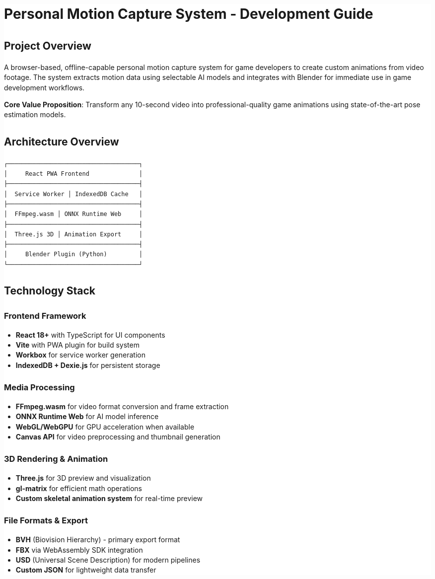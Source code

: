 # Personal Motion Capture System - Development Guide

## Project Overview
A browser-based, offline-capable personal motion capture system for game developers to create custom animations from video footage. The system extracts motion data using selectable AI models and integrates with Blender for immediate use in game development workflows.

**Core Value Proposition**: Transform any 10-second video into professional-quality game animations using state-of-the-art pose estimation models.

## Architecture Overview
```
┌─────────────────────────────────────┐
│     React PWA Frontend              │
├─────────────────────────────────────┤
│  Service Worker │ IndexedDB Cache   │
├─────────────────────────────────────┤
│  FFmpeg.wasm │ ONNX Runtime Web     │
├─────────────────────────────────────┤
│  Three.js 3D │ Animation Export     │
├─────────────────────────────────────┤
│     Blender Plugin (Python)         │
└─────────────────────────────────────┘
```

## Technology Stack

### Frontend Framework
- **React 18+** with TypeScript for UI components
- **Vite** with PWA plugin for build system
- **Workbox** for service worker generation
- **IndexedDB + Dexie.js** for persistent storage

### Media Processing
- **FFmpeg.wasm** for video format conversion and frame extraction
- **ONNX Runtime Web** for AI model inference
- **WebGL/WebGPU** for GPU acceleration when available
- **Canvas API** for video preprocessing and thumbnail generation

### 3D Rendering & Animation
- **Three.js** for 3D preview and visualization
- **gl-matrix** for efficient math operations
- **Custom skeletal animation system** for real-time preview

### File Formats & Export
- **BVH** (Biovision Hierarchy) - primary export format
- **FBX** via WebAssembly SDK integration
- **USD** (Universal Scene Description) for modern pipelines
- **Custom JSON** for lightweight data transfer
